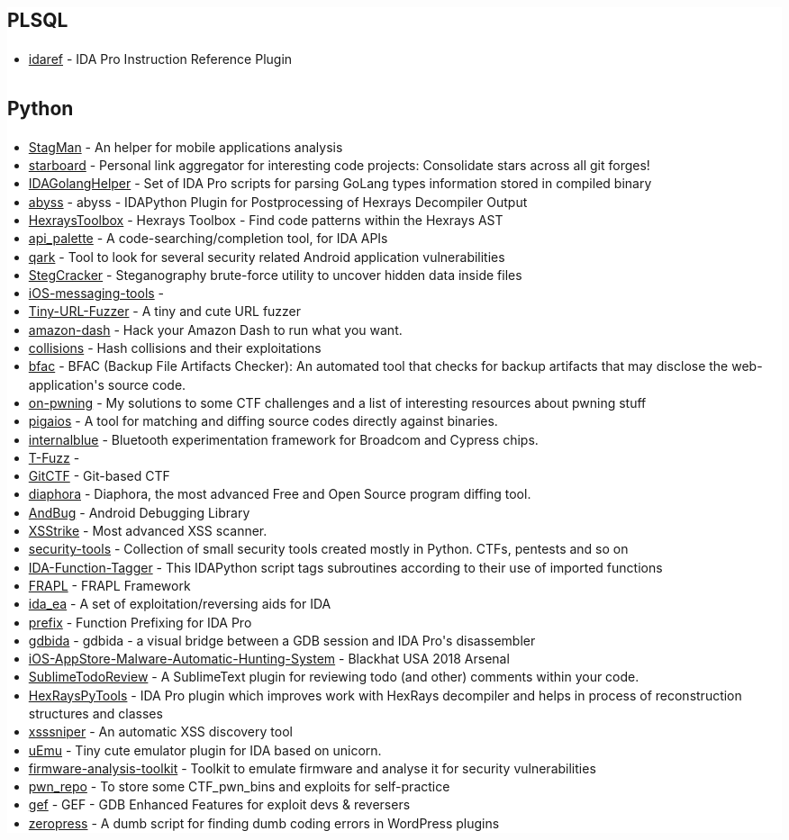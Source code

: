 ## PLSQL 

- [idaref](https://github.com/nologic/idaref) - IDA Pro Instruction Reference Plugin

## Python 

- [StagMan](https://github.com/c3r34lk1ll3r/StagMan) - An helper for mobile applications analysis
- [starboard](https://github.com/half-cambodian-hacker-man/starboard) - Personal link aggregator for interesting code projects: Consolidate stars across all git forges!
- [IDAGolangHelper](https://github.com/sibears/IDAGolangHelper) - Set of IDA Pro scripts for parsing GoLang types information stored in compiled binary
- [abyss](https://github.com/patois/abyss) - abyss - IDAPython Plugin for Postprocessing of Hexrays Decompiler Output
- [HexraysToolbox](https://github.com/patois/HexraysToolbox) - Hexrays Toolbox - Find code patterns within the Hexrays AST
- [api_palette](https://github.com/0xKira/api_palette) - A code-searching/completion tool, for IDA APIs
- [qark](https://github.com/linkedin/qark) - Tool to look for several security related Android application vulnerabilities
- [StegCracker](https://github.com/Paradoxis/StegCracker) - Steganography brute-force utility to uncover hidden data inside files
- [iOS-messaging-tools](https://github.com/googleprojectzero/iOS-messaging-tools) - 
- [Tiny-URL-Fuzzer](https://github.com/orangetw/Tiny-URL-Fuzzer) - A tiny and cute URL fuzzer
- [amazon-dash](https://github.com/Nekmo/amazon-dash) - Hack your Amazon Dash to run what you want.
- [collisions](https://github.com/corkami/collisions) - Hash collisions and their exploitations
- [bfac](https://github.com/mazen160/bfac) - BFAC (Backup File Artifacts Checker): An automated tool that checks for backup artifacts that may disclose the web-application's source code.
- [on-pwning](https://github.com/integeruser/on-pwning) - My solutions to some CTF challenges and a list of interesting resources about pwning stuff
- [pigaios](https://github.com/joxeankoret/pigaios) - A tool for matching and diffing source codes directly against binaries.
- [internalblue](https://github.com/seemoo-lab/internalblue) - Bluetooth experimentation framework for Broadcom and Cypress chips.
- [T-Fuzz](https://github.com/HexHive/T-Fuzz) - 
- [GitCTF](https://github.com/SoftSec-KAIST/GitCTF) - Git-based CTF
- [diaphora](https://github.com/joxeankoret/diaphora) - Diaphora, the most advanced Free and Open Source program diffing tool.
- [AndBug](https://github.com/swdunlop/AndBug) - Android Debugging Library
- [XSStrike](https://github.com/s0md3v/XSStrike) - Most advanced XSS scanner.
- [security-tools](https://github.com/bl4de/security-tools) - Collection of small security tools created mostly in Python. CTFs, pentests and so on
- [IDA-Function-Tagger](https://github.com/alessandrogario/IDA-Function-Tagger) - This IDAPython script tags subroutines according to their use of imported functions
- [FRAPL](https://github.com/FriedAppleTeam/FRAPL) - FRAPL Framework
- [ida_ea](https://github.com/1111joe1111/ida_ea) - A set of exploitation/reversing aids for IDA
- [prefix](https://github.com/gaasedelen/prefix) - Function Prefixing for IDA Pro
- [gdbida](https://github.com/Comsecuris/gdbida) - gdbida - a visual bridge between a GDB session and IDA Pro's disassembler
- [iOS-AppStore-Malware-Automatic-Hunting-System](https://github.com/lilang-wu/iOS-AppStore-Malware-Automatic-Hunting-System) - Blackhat USA 2018 Arsenal
- [SublimeTodoReview](https://github.com/jonathanrdelgado/SublimeTodoReview) - A SublimeText plugin for reviewing todo (and other) comments within your code.
- [HexRaysPyTools](https://github.com/igogo-x86/HexRaysPyTools) - IDA Pro plugin which improves work with HexRays decompiler and helps in process of reconstruction structures and classes
- [xsssniper](https://github.com/gbrindisi/xsssniper) - An automatic XSS discovery tool
- [uEmu](https://github.com/alexhude/uEmu) - Tiny cute emulator plugin for IDA based on unicorn.
- [firmware-analysis-toolkit](https://github.com/attify/firmware-analysis-toolkit) - Toolkit to emulate firmware and analyse it for security vulnerabilities
- [pwn_repo](https://github.com/bash-c/pwn_repo) - To store some CTF_pwn_bins and exploits for self-practice
- [gef](https://github.com/hugsy/gef) - GEF - GDB Enhanced Features for exploit devs & reversers
- [zeropress](https://github.com/nettitude/zeropress) - A dumb script for finding dumb coding errors in WordPress plugins